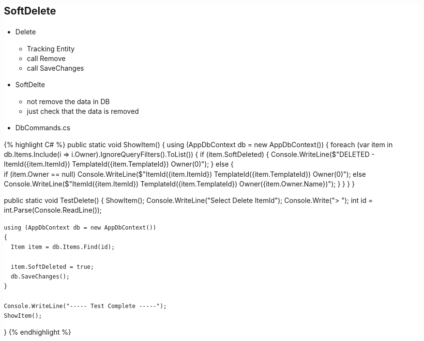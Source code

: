 ## SoftDelete

* Delete
  - Tracking Entity
  - call Remove
  - call SaveChanges

* SoftDelte
  - not remove the data in DB
  - just check that the data is removed

* DbCommands.cs

{% highlight C# %}
  public static void ShowItem()
  {
    using (AppDbContext db = new AppDbContext())
    {
      foreach (var item in db.Items.Include(i => i.Owner).IgnoreQueryFilters().ToList())
      {
        if (item.SoftDeleted)
        {
          Console.WriteLine($"DELETED - ItemId({item.ItemId}) TemplateId({item.TemplateId}) Owner(0)");
        }
        else
        {                        
          if (item.Owner == null)
            Console.WriteLine($"ItemId({item.ItemId}) TemplateId({item.TemplateId}) Owner(0)");
          else
            Console.WriteLine($"ItemId({item.ItemId}) TemplateId({item.TemplateId}) Owner({item.Owner.Name})");
        }
      }
    }
  }

  public static void TestDelete()
  {
    ShowItem();
    Console.WriteLine("Select Delete ItemId");
    Console.Write("> ");
    int id = int.Parse(Console.ReadLine());

    using (AppDbContext db = new AppDbContext())
    {
      Item item = db.Items.Find(id);
      
      item.SoftDeleted = true;
      db.SaveChanges();
    }

    Console.WriteLine("----- Test Complete -----");
    ShowItem();
  }
{% endhighlight %}
